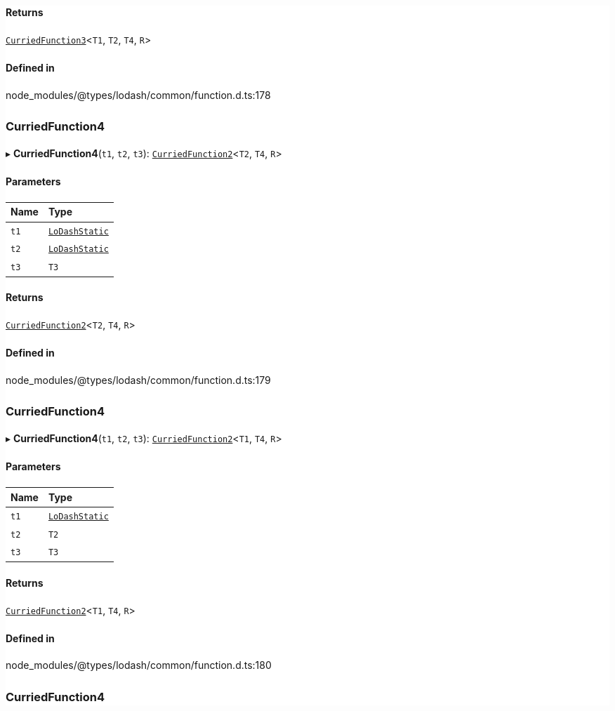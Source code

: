 #### Returns

[`CurriedFunction3`](lodash.CurriedFunction3.md)\<`T1`, `T2`, `T4`, `R`\>

#### Defined in

node_modules/@types/lodash/common/function.d.ts:178

### CurriedFunction4

▸ **CurriedFunction4**(`t1`, `t2`, `t3`): [`CurriedFunction2`](lodash.CurriedFunction2.md)\<`T2`,
`T4`, `R`\>

#### Parameters

| Name | Type                                     |
| :--- | :--------------------------------------- |
| `t1` | [`LoDashStatic`](lodash.LoDashStatic.md) |
| `t2` | [`LoDashStatic`](lodash.LoDashStatic.md) |
| `t3` | `T3`                                     |

#### Returns

[`CurriedFunction2`](lodash.CurriedFunction2.md)\<`T2`, `T4`, `R`\>

#### Defined in

node_modules/@types/lodash/common/function.d.ts:179

### CurriedFunction4

▸ **CurriedFunction4**(`t1`, `t2`, `t3`): [`CurriedFunction2`](lodash.CurriedFunction2.md)\<`T1`,
`T4`, `R`\>

#### Parameters

| Name | Type                                     |
| :--- | :--------------------------------------- |
| `t1` | [`LoDashStatic`](lodash.LoDashStatic.md) |
| `t2` | `T2`                                     |
| `t3` | `T3`                                     |

#### Returns

[`CurriedFunction2`](lodash.CurriedFunction2.md)\<`T1`, `T4`, `R`\>

#### Defined in

node_modules/@types/lodash/common/function.d.ts:180

### CurriedFunction4
